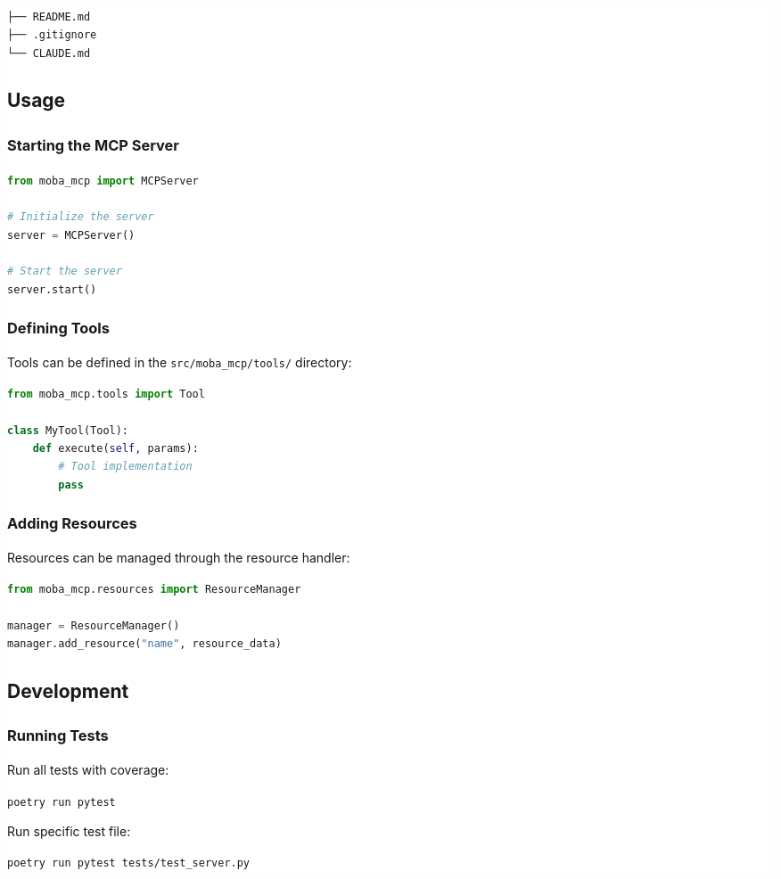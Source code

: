 ```
├── README.md
├── .gitignore
└── CLAUDE.md
```

## Usage

### Starting the MCP Server

```python
from moba_mcp import MCPServer

# Initialize the server
server = MCPServer()

# Start the server
server.start()
```

### Defining Tools

Tools can be defined in the `src/moba_mcp/tools/` directory:

```python
from moba_mcp.tools import Tool

class MyTool(Tool):
    def execute(self, params):
        # Tool implementation
        pass
```

### Adding Resources

Resources can be managed through the resource handler:

```python
from moba_mcp.resources import ResourceManager

manager = ResourceManager()
manager.add_resource("name", resource_data)
```

## Development

### Running Tests

Run all tests with coverage:
```bash
poetry run pytest
```

Run specific test file:
```bash
poetry run pytest tests/test_server.py
```
